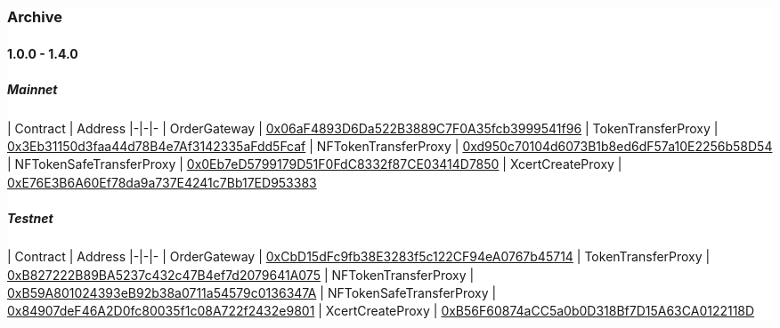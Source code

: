 ### Archive

#### 1.0.0 - 1.4.0

##### Mainnet

| Contract | Address
|-|-|-
| OrderGateway | [0x06aF4893D6Da522B3889C7F0A35fcb3999541f96](http://wanscan.org/address/0x06aF4893D6Da522B3889C7F0A35fcb3999541f96)
| TokenTransferProxy | [0x3Eb31150d3faa44d78B4e7Af3142335aFdd5Fcaf](http://wanscan.org/address/0x3Eb31150d3faa44d78B4e7Af3142335aFdd5Fcaf)
| NFTokenTransferProxy | [0xd950c70104d6073B1b8ed6dF57a10E2256b58D54](http://wanscan.org/address/0xd950c70104d6073B1b8ed6dF57a10E2256b58D54)
| NFTokenSafeTransferProxy | [0x0Eb7eD5799179D51F0FdC8332f87CE03414D7850](http://wanscan.org/address/0x0Eb7eD5799179D51F0FdC8332f87CE03414D7850)
| XcertCreateProxy | [0xE76E3B6A60Ef78da9a737E4241c7Bb17ED953383](http://wanscan.org/address/0xE76E3B6A60Ef78da9a737E4241c7Bb17ED953383)

##### Testnet

| Contract | Address
|-|-|-
| OrderGateway | [0xCbD15dFc9fb38E3283f5c122CF94eA0767b45714](http://testnet.wanscan.org/address/0xCbD15dFc9fb38E3283f5c122CF94eA0767b45714)
| TokenTransferProxy | [0xB827222B89BA5237c432c47B4ef7d2079641A075](http://testnet.wanscan.org/address/0xB827222B89BA5237c432c47B4ef7d2079641A075)
| NFTokenTransferProxy | [0xB59A801024393eB92b38a0711a54579c0136347A](http://testnet.wanscan.org/address/0xB59A801024393eB92b38a0711a54579c0136347A)
| NFTokenSafeTransferProxy | [0x84907deF46A2D0fc80035f1c08A722f2432e9801](http://testnet.wanscan.org/address/0x84907deF46A2D0fc80035f1c08A722f2432e9801)
| XcertCreateProxy | [0xB56F60874aCC5a0b0D318Bf7D15A63CA0122118D](http://testnet.wanscan.org/address/0xB56F60874aCC5a0b0D318Bf7D15A63CA0122118D)
